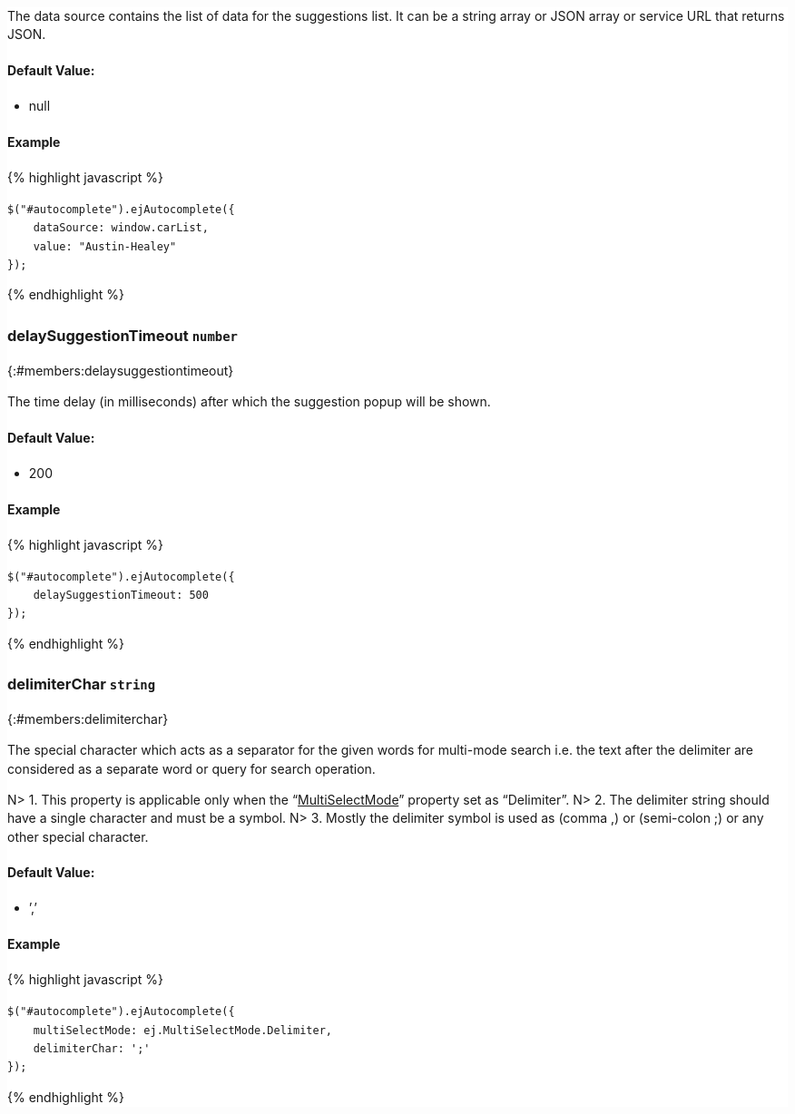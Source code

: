 The data source contains the list of data for the suggestions list. It can be a string array or JSON array or service URL that returns JSON.

#### Default Value: 

* null

#### Example 

{% highlight javascript %}

	$("#autocomplete").ejAutocomplete({ 
		dataSource: window.carList, 
		value: "Austin-Healey" 
	});

{% endhighlight %}

### delaySuggestionTimeout `number`
{:#members:delaysuggestiontimeout}

The time delay (in milliseconds) after which the suggestion popup will be shown.

#### Default Value: 

* 200

#### Example 

{% highlight javascript %}

	$("#autocomplete").ejAutocomplete({
		delaySuggestionTimeout: 500 
	});

{% endhighlight %}

### delimiterChar `string`
{:#members:delimiterchar}

The special character which acts as a separator for the given words for multi-mode search i.e. the text after the delimiter are considered as a separate word or query for search operation. 

N> 1. This property is applicable only when the “[MultiSelectMode](https://help.syncfusion.com/api/js/ejautocomplete#members:multiselectmode)” property set as “Delimiter”.
N> 2. The delimiter string should have a single character and must be a symbol. 
N> 3. Mostly the delimiter symbol is used as (comma ,) or (semi-colon ;) or any other special character.

#### Default Value: 

* ’,’

#### Example 

{% highlight javascript %}

	$("#autocomplete").ejAutocomplete({
		multiSelectMode: ej.MultiSelectMode.Delimiter, 
		delimiterChar: ';' 
	});

{% endhighlight %}

